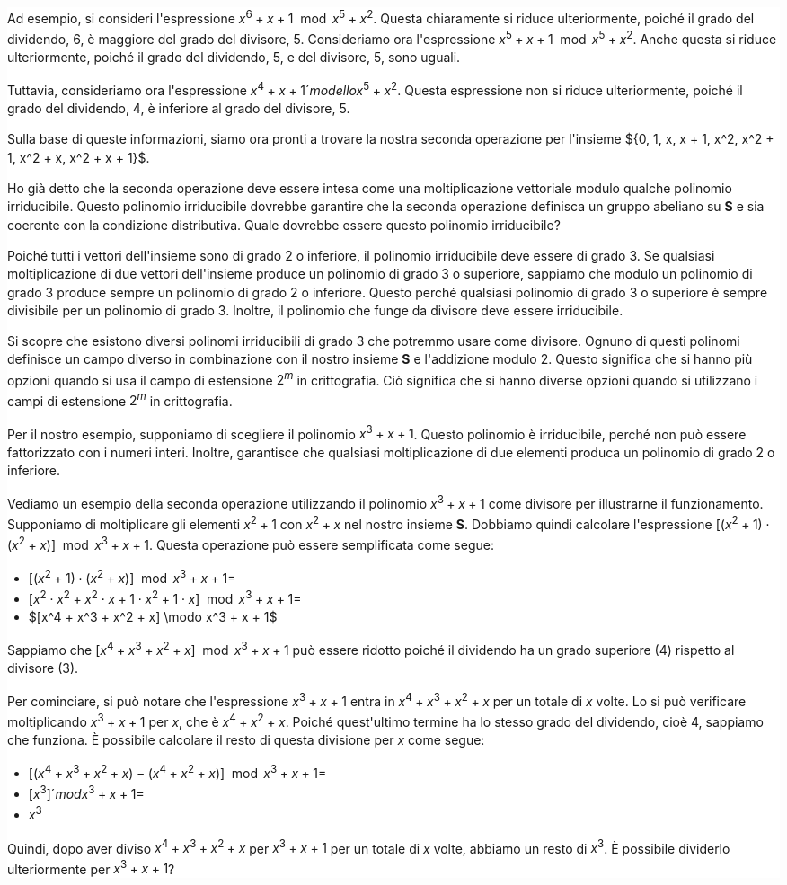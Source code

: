 Ad esempio, si consideri l'espressione $x^6 + x + 1 \mod x^5 + x^2$. Questa chiaramente si riduce ulteriormente, poiché il grado del dividendo, 6, è maggiore del grado del divisore, 5. Consideriamo ora l'espressione $x^5 + x + 1 \mod x^5 + x^2$. Anche questa si riduce ulteriormente, poiché il grado del dividendo, 5, e del divisore, 5, sono uguali.

Tuttavia, consideriamo ora l'espressione $x^4 + x + 1 ´modello x^5 + x^2$. Questa espressione non si riduce ulteriormente, poiché il grado del dividendo, 4, è inferiore al grado del divisore, 5.

Sulla base di queste informazioni, siamo ora pronti a trovare la nostra seconda operazione per l'insieme ${0, 1, x, x + 1, x^2, x^2 + 1, x^2 + x, x^2 + x + 1\}$.

Ho già detto che la seconda operazione deve essere intesa come una moltiplicazione vettoriale modulo qualche polinomio irriducibile. Questo polinomio irriducibile dovrebbe garantire che la seconda operazione definisca un gruppo abeliano su **S** e sia coerente con la condizione distributiva. Quale dovrebbe essere questo polinomio irriducibile?

Poiché tutti i vettori dell'insieme sono di grado 2 o inferiore, il polinomio irriducibile deve essere di grado 3. Se qualsiasi moltiplicazione di due vettori dell'insieme produce un polinomio di grado 3 o superiore, sappiamo che modulo un polinomio di grado 3 produce sempre un polinomio di grado 2 o inferiore. Questo perché qualsiasi polinomio di grado 3 o superiore è sempre divisibile per un polinomio di grado 3. Inoltre, il polinomio che funge da divisore deve essere irriducibile.

Si scopre che esistono diversi polinomi irriducibili di grado 3 che potremmo usare come divisore. Ognuno di questi polinomi definisce un campo diverso in combinazione con il nostro insieme **S** e l'addizione modulo 2. Questo significa che si hanno più opzioni quando si usa il campo di estensione $2^m$ in crittografia. Ciò significa che si hanno diverse opzioni quando si utilizzano i campi di estensione $2^m$ in crittografia.

Per il nostro esempio, supponiamo di scegliere il polinomio $x^3 + x + 1$. Questo polinomio è irriducibile, perché non può essere fattorizzato con i numeri interi. Inoltre, garantisce che qualsiasi moltiplicazione di due elementi produca un polinomio di grado 2 o inferiore.

Vediamo un esempio della seconda operazione utilizzando il polinomio $x^3 + x + 1$ come divisore per illustrarne il funzionamento. Supponiamo di moltiplicare gli elementi $x^2 + 1$ con $x^2 + x$ nel nostro insieme **S**. Dobbiamo quindi calcolare l'espressione $[(x^2 + 1) \cdot (x^2 + x)] \mod x^3 + x + 1$. Questa operazione può essere semplificata come segue:


- $[(x^2 + 1) \cdot (x^2 + x)] \mod x^3 + x + 1 =$
- $[x^2 \cdot x^2 + x^2 \cdot x + 1 \cdot x^2 + 1 \cdot x] \mod x^3 + x + 1 =$
- $[x^4 + x^3 + x^2 + x] \modo x^3 + x + 1$

Sappiamo che $[x^4 + x^3 + x^2 + x] \mod x^3 + x + 1$ può essere ridotto poiché il dividendo ha un grado superiore (4) rispetto al divisore (3).

Per cominciare, si può notare che l'espressione $x^3 + x + 1$ entra in $x^4 + x^3 + x^2 + x$ per un totale di $x$ volte. Lo si può verificare moltiplicando $x^3 + x + 1$ per $x$, che è $x^4 + x^2 + x$. Poiché quest'ultimo termine ha lo stesso grado del dividendo, cioè 4, sappiamo che funziona. È possibile calcolare il resto di questa divisione per $x$ come segue:


- $[(x^4 + x^3 + x^2 + x) - (x^4 + x^2 + x)] \mod x^3 + x + 1 =$
- $[x^3] ´mod x^3 + x + 1 =$
- $x^3$

Quindi, dopo aver diviso $x^4 + x^3 + x^2 + x$ per $x^3 + x + 1$ per un totale di $x$ volte, abbiamo un resto di $x^3$. È possibile dividerlo ulteriormente per $x^3 + x + 1$?
